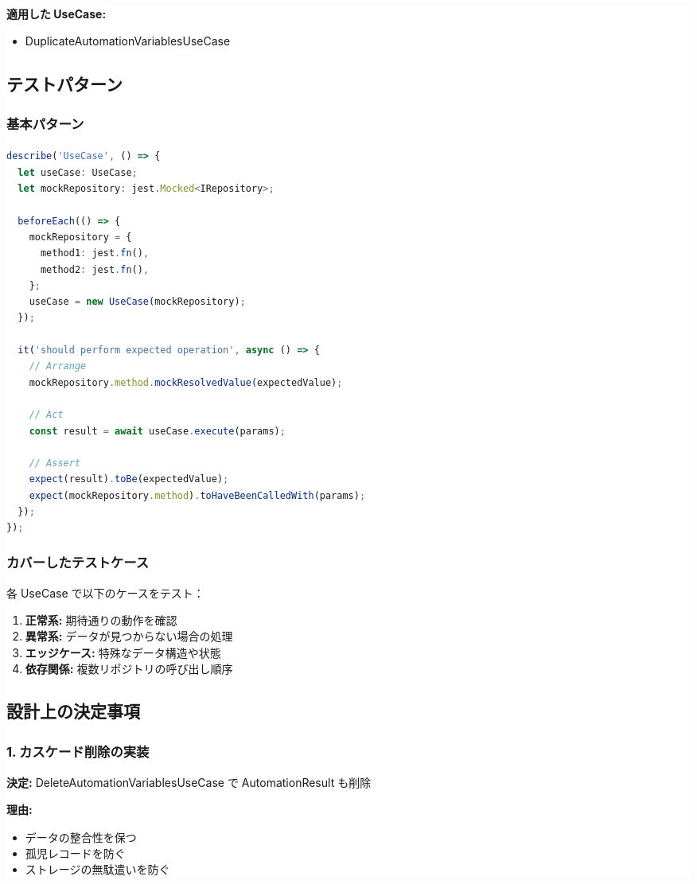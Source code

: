 **適用した UseCase:**
- DuplicateAutomationVariablesUseCase

## テストパターン

### 基本パターン

```typescript
describe('UseCase', () => {
  let useCase: UseCase;
  let mockRepository: jest.Mocked<IRepository>;

  beforeEach(() => {
    mockRepository = {
      method1: jest.fn(),
      method2: jest.fn(),
    };
    useCase = new UseCase(mockRepository);
  });

  it('should perform expected operation', async () => {
    // Arrange
    mockRepository.method.mockResolvedValue(expectedValue);

    // Act
    const result = await useCase.execute(params);

    // Assert
    expect(result).toBe(expectedValue);
    expect(mockRepository.method).toHaveBeenCalledWith(params);
  });
});
```

### カバーしたテストケース

各 UseCase で以下のケースをテスト：

1. **正常系:** 期待通りの動作を確認
2. **異常系:** データが見つからない場合の処理
3. **エッジケース:** 特殊なデータ構造や状態
4. **依存関係:** 複数リポジトリの呼び出し順序

## 設計上の決定事項

### 1. カスケード削除の実装

**決定:** DeleteAutomationVariablesUseCase で AutomationResult も削除

**理由:**
- データの整合性を保つ
- 孤児レコードを防ぐ
- ストレージの無駄遣いを防ぐ
